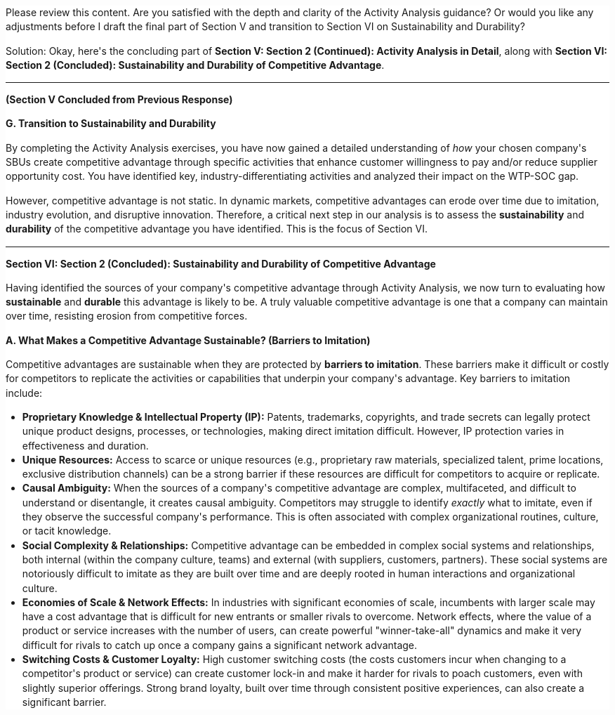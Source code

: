 Please review this content.  Are you satisfied with the depth and clarity of the Activity Analysis guidance?  Or would you like any adjustments before I draft the final part of Section V and transition to Section VI on Sustainability and Durability?

Solution:
Okay, here's the concluding part of **Section V: Section 2 (Continued): Activity Analysis in Detail**, along with **Section VI: Section 2 (Concluded): Sustainability and Durability of Competitive Advantage**.

---

**(Section V Concluded from Previous Response)**

**G. Transition to Sustainability and Durability**

By completing the Activity Analysis exercises, you have now gained a detailed understanding of *how* your chosen company's SBUs create competitive advantage through specific activities that enhance customer willingness to pay and/or reduce supplier opportunity cost. You have identified key, industry-differentiating activities and analyzed their impact on the WTP-SOC gap.

However, competitive advantage is not static.  In dynamic markets, competitive advantages can erode over time due to imitation, industry evolution, and disruptive innovation.  Therefore, a critical next step in our analysis is to assess the **sustainability** and **durability** of the competitive advantage you have identified.  This is the focus of Section VI.

---

**Section VI: Section 2 (Concluded): Sustainability and Durability of Competitive Advantage**

Having identified the sources of your company's competitive advantage through Activity Analysis, we now turn to evaluating how **sustainable** and **durable** this advantage is likely to be.  A truly valuable competitive advantage is one that a company can maintain over time, resisting erosion from competitive forces.

**A. What Makes a Competitive Advantage Sustainable? (Barriers to Imitation)**

Competitive advantages are sustainable when they are protected by **barriers to imitation**. These barriers make it difficult or costly for competitors to replicate the activities or capabilities that underpin your company's advantage. Key barriers to imitation include:

*   **Proprietary Knowledge & Intellectual Property (IP):** Patents, trademarks, copyrights, and trade secrets can legally protect unique product designs, processes, or technologies, making direct imitation difficult.  However, IP protection varies in effectiveness and duration.
*   **Unique Resources:** Access to scarce or unique resources (e.g., proprietary raw materials, specialized talent, prime locations, exclusive distribution channels) can be a strong barrier if these resources are difficult for competitors to acquire or replicate.
*   **Causal Ambiguity:** When the sources of a company's competitive advantage are complex, multifaceted, and difficult to understand or disentangle, it creates causal ambiguity.  Competitors may struggle to identify *exactly* what to imitate, even if they observe the successful company's performance. This is often associated with complex organizational routines, culture, or tacit knowledge.
*   **Social Complexity & Relationships:** Competitive advantage can be embedded in complex social systems and relationships, both internal (within the company culture, teams) and external (with suppliers, customers, partners). These social systems are notoriously difficult to imitate as they are built over time and are deeply rooted in human interactions and organizational culture.
*   **Economies of Scale & Network Effects:**  In industries with significant economies of scale, incumbents with larger scale may have a cost advantage that is difficult for new entrants or smaller rivals to overcome. Network effects, where the value of a product or service increases with the number of users, can create powerful "winner-take-all" dynamics and make it very difficult for rivals to catch up once a company gains a significant network advantage.
*   **Switching Costs & Customer Loyalty:** High customer switching costs (the costs customers incur when changing to a competitor's product or service) can create customer lock-in and make it harder for rivals to poach customers, even with slightly superior offerings.  Strong brand loyalty, built over time through consistent positive experiences, can also create a significant barrier.
